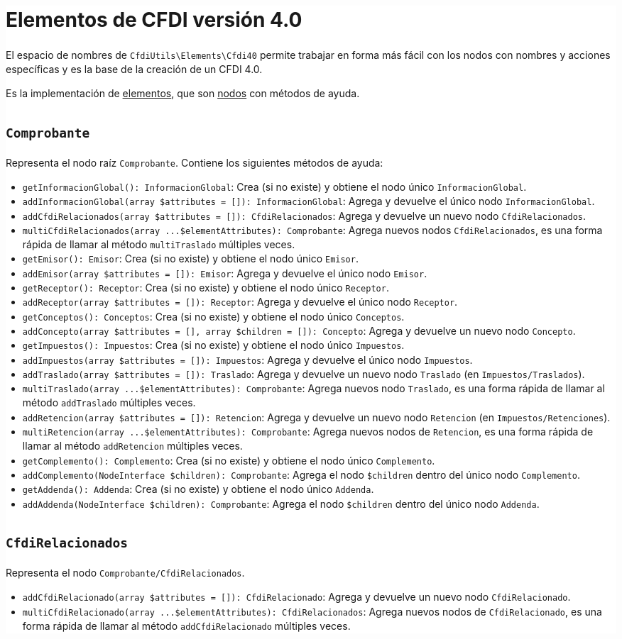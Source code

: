 # Elementos de CFDI versión 4.0

El espacio de nombres de `CfdiUtils\Elements\Cfdi40` permite trabajar en forma más fácil
con los nodos con nombres y acciones específicas y es la base de la creación de un CFDI 4.0.

Es la implementación de [elementos](../componentes/elements.md),
que son [nodos](../componentes/nodes.md) con métodos de ayuda.

## `Comprobante`

Representa el nodo raíz `Comprobante`.
Contiene los siguientes métodos de ayuda:

- `getInformacionGlobal(): InformacionGlobal`: Crea (si no existe) y obtiene el nodo único `InformacionGlobal`.
- `addInformacionGlobal(array $attributes = []): InformacionGlobal`: Agrega y devuelve el único nodo `InformacionGlobal`.
- `addCfdiRelacionados(array $attributes = []): CfdiRelacionados`: Agrega y devuelve un nuevo nodo `CfdiRelacionados`.
- `multiCfdiRelacionados(array ...$elementAttributes): Comprobante`: Agrega nuevos nodos `CfdiRelacionados`, es una forma rápida de llamar al método `multiTraslado` múltiples veces.
- `getEmisor(): Emisor`: Crea (si no existe) y obtiene el nodo único `Emisor`.
- `addEmisor(array $attributes = []): Emisor`: Agrega y devuelve el único nodo `Emisor`.
- `getReceptor(): Receptor`: Crea (si no existe) y obtiene el nodo único `Receptor`.
- `addReceptor(array $attributes = []): Receptor`: Agrega y devuelve el único nodo `Receptor`.
- `getConceptos(): Conceptos`: Crea (si no existe) y obtiene el nodo único `Conceptos`.
- `addConcepto(array $attributes = [], array $children = []): Concepto`: Agrega y devuelve un nuevo nodo `Concepto`.
- `getImpuestos(): Impuestos`: Crea (si no existe) y obtiene el nodo único `Impuestos`.
- `addImpuestos(array $attributes = []): Impuestos`: Agrega y devuelve el único nodo `Impuestos`.
- `addTraslado(array $attributes = []): Traslado`: Agrega y devuelve un nuevo nodo `Traslado` (en `Impuestos/Traslados`).
- `multiTraslado(array ...$elementAttributes): Comprobante`: Agrega nuevos nodo `Traslado`, es una forma rápida de llamar al método `addTraslado` múltiples veces.
- `addRetencion(array $attributes = []): Retencion`: Agrega y devuelve un nuevo nodo `Retencion` (en `Impuestos/Retenciones`).
- `multiRetencion(array ...$elementAttributes): Comprobante`: Agrega nuevos nodos de `Retencion`, es una forma rápida de llamar al método `addRetencion` múltiples veces.
- `getComplemento(): Complemento`: Crea (si no existe) y obtiene el nodo único `Complemento`.
- `addComplemento(NodeInterface $children): Comprobante`: Agrega el nodo `$children` dentro del único nodo `Complemento`.
- `getAddenda(): Addenda`: Crea (si no existe) y obtiene el nodo único `Addenda`.
- `addAddenda(NodeInterface $children): Comprobante`: Agrega el nodo `$children` dentro del único nodo `Addenda`.


## `CfdiRelacionados`

Representa el nodo `Comprobante/CfdiRelacionados`.

- `addCfdiRelacionado(array $attributes = []): CfdiRelacionado`: Agrega y devuelve un nuevo nodo `CfdiRelacionado`.
- `multiCfdiRelacionado(array ...$elementAttributes): CfdiRelacionados`: Agrega nuevos nodos de `CfdiRelacionado`, es una forma rápida de llamar al método `addCfdiRelacionado` múltiples veces.
